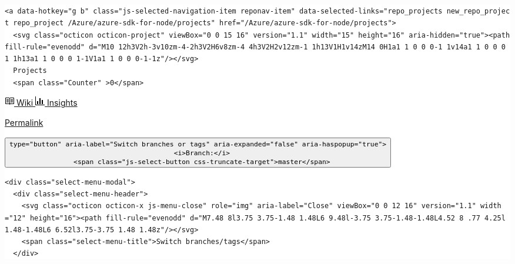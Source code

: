     <a data-hotkey="g b" class="js-selected-navigation-item reponav-item" data-selected-links="repo_projects new_repo_project repo_project /Azure/azure-sdk-for-node/projects" href="/Azure/azure-sdk-for-node/projects">
      <svg class="octicon octicon-project" viewBox="0 0 15 16" version="1.1" width="15" height="16" aria-hidden="true"><path fill-rule="evenodd" d="M10 12h3V2h-3v10zm-4-2h3V2H6v8zm-4 4h3V2H2v12zm-1 1h13V1H1v14zM14 0H1a1 1 0 0 0-1 1v14a1 1 0 0 0 1 1h13a1 1 0 0 0 1-1V1a1 1 0 0 0-1-1z"/></svg>
      Projects
      <span class="Counter" >0</span>
</a>
    <a class="js-selected-navigation-item reponav-item" data-hotkey="g w" data-selected-links="repo_wiki /Azure/azure-sdk-for-node/wiki" href="/Azure/azure-sdk-for-node/wiki">
      <svg class="octicon octicon-book" viewBox="0 0 16 16" version="1.1" width="16" height="16" aria-hidden="true"><path fill-rule="evenodd" d="M3 5h4v1H3V5zm0 3h4V7H3v1zm0 2h4V9H3v1zm11-5h-4v1h4V5zm0 2h-4v1h4V7zm0 2h-4v1h4V9zm2-6v9c0 .55-.45 1-1 1H9.5l-1 1-1-1H2c-.55 0-1-.45-1-1V3c0-.55.45-1 1-1h5.5l1 1 1-1H15c.55 0 1 .45 1 1zm-8 .5L7.5 3H2v9h6V3.5zm7-.5H9.5l-.5.5V12h6V3z"/></svg>
      Wiki
</a>

  <a class="js-selected-navigation-item reponav-item" data-selected-links="repo_graphs repo_contributors dependency_graph pulse /Azure/azure-sdk-for-node/pulse" href="/Azure/azure-sdk-for-node/pulse">
    <svg class="octicon octicon-graph" viewBox="0 0 16 16" version="1.1" width="16" height="16" aria-hidden="true"><path fill-rule="evenodd" d="M16 14v1H0V0h1v14h15zM5 13H3V8h2v5zm4 0H7V3h2v10zm4 0h-2V6h2v7z"/></svg>
    Insights
</a>

</nav>


  </div>

<div class="container new-discussion-timeline experiment-repo-nav  ">
  <div class="repository-content ">

    
  <a class="d-none js-permalink-shortcut" data-hotkey="y" href="/Azure/azure-sdk-for-node/blob/b22d62dfdfc2de46c6bddcae8b353227afd25099/lib/services/containerservicesManagement/README.md">Permalink</a>

  

  <div class="file-navigation">
    
<div class="select-menu branch-select-menu js-menu-container js-select-menu float-left">
  <button class=" btn btn-sm select-menu-button js-menu-target css-truncate" data-hotkey="w"
    
    type="button" aria-label="Switch branches or tags" aria-expanded="false" aria-haspopup="true">
      <i>Branch:</i>
      <span class="js-select-button css-truncate-target">master</span>
  </button>

  <div class="select-menu-modal-holder js-menu-content js-navigation-container" data-pjax>

    <div class="select-menu-modal">
      <div class="select-menu-header">
        <svg class="octicon octicon-x js-menu-close" role="img" aria-label="Close" viewBox="0 0 12 16" version="1.1" width="12" height="16"><path fill-rule="evenodd" d="M7.48 8l3.75 3.75-1.48 1.48L6 9.48l-3.75 3.75-1.48-1.48L4.52 8 .77 4.25l1.48-1.48L6 6.52l3.75-3.75 1.48 1.48z"/></svg>
        <span class="select-menu-title">Switch branches/tags</span>
      </div>
